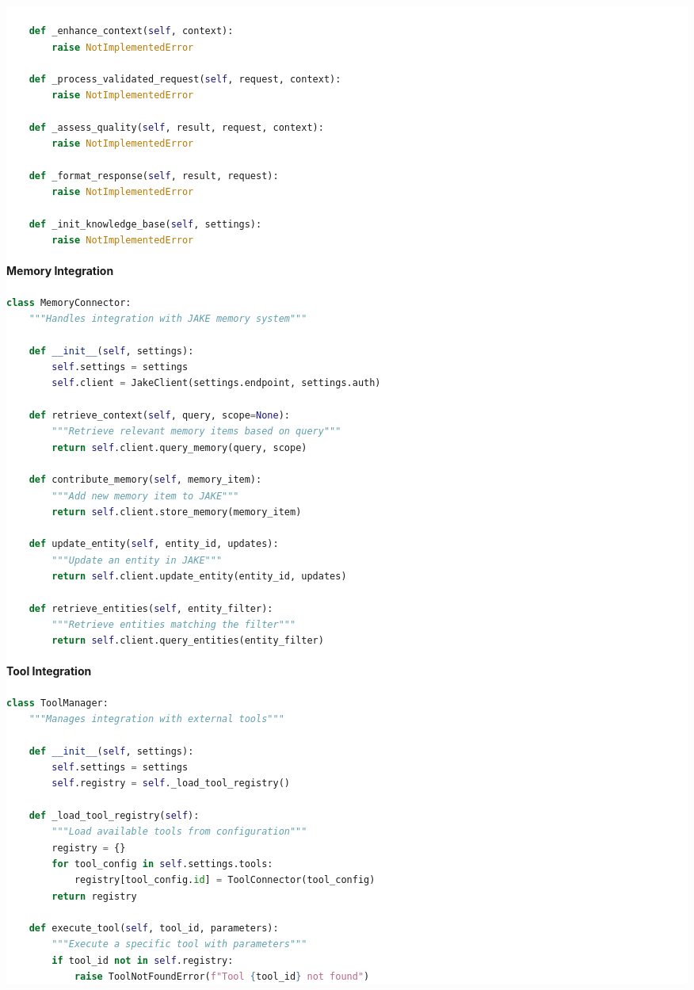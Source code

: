```python

    def _enhance_context(self, context):
        raise NotImplementedError

    def _process_validated_request(self, request, context):
        raise NotImplementedError

    def _assess_quality(self, result, request, context):
        raise NotImplementedError

    def _format_response(self, result, request):
        raise NotImplementedError

    def _init_knowledge_base(self, settings):
        raise NotImplementedError
```

#### Memory Integration

```python
class MemoryConnector:
    """Handles integration with JAKE memory system"""

    def __init__(self, settings):
        self.settings = settings
        self.client = JakeClient(settings.endpoint, settings.auth)

    def retrieve_context(self, query, scope=None):
        """Retrieve relevant memory items based on query"""
        return self.client.query_memory(query, scope)

    def contribute_memory(self, memory_item):
        """Add new memory item to JAKE"""
        return self.client.store_memory(memory_item)

    def update_entity(self, entity_id, updates):
        """Update an entity in JAKE"""
        return self.client.update_entity(entity_id, updates)

    def retrieve_entities(self, entity_filter):
        """Retrieve entities matching the filter"""
        return self.client.query_entities(entity_filter)
```

#### Tool Integration

```python
class ToolManager:
    """Manages integration with external tools"""

    def __init__(self, settings):
        self.settings = settings
        self.registry = self._load_tool_registry()

    def _load_tool_registry(self):
        """Load available tools from configuration"""
        registry = {}
        for tool_config in self.settings.tools:
            registry[tool_config.id] = ToolConnector(tool_config)
        return registry

    def execute_tool(self, tool_id, parameters):
        """Execute a specific tool with parameters"""
        if tool_id not in self.registry:
            raise ToolNotFoundError(f"Tool {tool_id} not found")
```